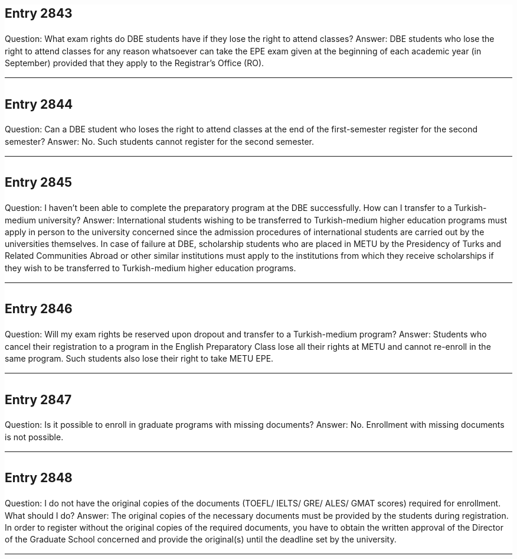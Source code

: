 
## Entry 2843

Question: What exam rights do DBE students have if they lose the right to attend classes?
Answer: DBE students who lose the right to attend classes for any reason whatsoever can take the EPE exam given at the beginning of each academic year (in September) provided that they apply to the Registrar’s Office (RO).

---

## Entry 2844

Question: Can a DBE student who loses the right to attend classes at the end of the first-semester register for the second semester?
Answer: No. Such students cannot register for the second semester.

---

## Entry 2845

Question: I haven’t been able to complete the preparatory program at the DBE successfully. How can I transfer to a Turkish-medium university? 
Answer: International students wishing to be transferred to Turkish-medium higher education programs must apply in person to the university concerned since the admission procedures of international students are carried out by the universities themselves. In case of failure at DBE, scholarship students who are placed in METU by the Presidency of Turks and Related Communities Abroad or other similar institutions must apply to the institutions from which they receive scholarships if they wish to be transferred to Turkish-medium higher education programs.

---

## Entry 2846

Question: Will my exam rights be reserved upon dropout and transfer to a Turkish-medium program?
Answer: Students who cancel their registration to a program in the English Preparatory Class lose all their rights at METU and cannot re-enroll in the same program. Such students also lose their right to take METU EPE.

---

## Entry 2847

Question: Is it possible to enroll in graduate programs with missing documents?
Answer: No. Enrollment with missing documents is not possible.

---

## Entry 2848

Question: I do not have the original copies of the documents (TOEFL/ IELTS/ GRE/ ALES/ GMAT scores) required for enrollment. What should I do?
Answer: The original copies of the necessary documents must be provided by the students during registration. In order to register without the original copies of the required documents, you have to obtain the written approval of the Director of the Graduate School concerned and provide the original(s) until the deadline set by the university.

---